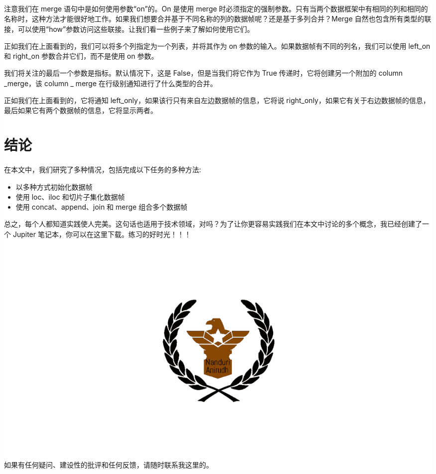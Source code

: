 注意我们在 merge 语句中是如何使用参数“on”的。On 是使用 merge 时必须指定的强制参数。只有当两个数据框架中有相同的列和相同的名称时，这种方法才能很好地工作。如果我们想要合并基于不同名称的列的数据帧呢？还是基于多列合并？Merge 自然也包含所有类型的联接，可以使用“how”参数访问这些联接。让我们看一些例子来了解如何使用它们。

正如我们在上面看到的，我们可以将多个列指定为一个列表，并将其作为 on 参数的输入。如果数据帧有不同的列名，我们可以使用 left_on 和 right_on 参数合并它们，而不是使用 on 参数。

我们将关注的最后一个参数是指标。默认情况下，这是 False，但是当我们将它作为 True 传递时，它将创建另一个附加的 column _merge，该 column _ merge 在行级别通知进行了什么类型的合并。

正如我们在上面看到的，它将通知 left_only，如果该行只有来自左边数据帧的信息，它将说 right_only，如果它有关于右边数据帧的信息，最后如果它有两个数据帧的信息，它将显示两者。

# 结论

在本文中，我们研究了多种情况，包括完成以下任务的多种方法:

*   以多种方式初始化数据帧
*   使用 loc、iloc 和切片子集化数据帧
*   使用 concat、append、join 和 merge 组合多个数据帧

总之，每个人都知道实践使人完美。这句话也适用于技术领域，对吗？为了让你更容易实践我们在本文中讨论的多个概念，我已经创建了一个 Jupiter 笔记本，你可以在这里下载。练习的好时光！！！

![](img/327064580b234665211277e3902eb069.png)

如果有任何疑问、建设性的批评和任何反馈，请随时联系我这里的。